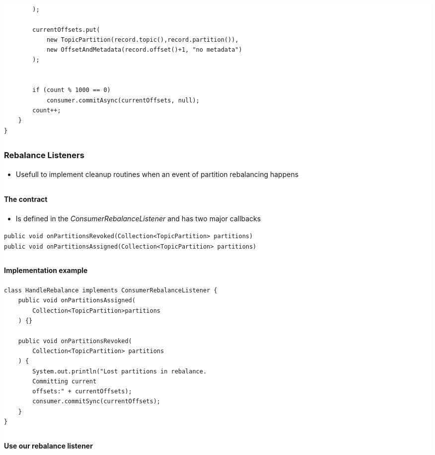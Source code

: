```
        );
        
        currentOffsets.put(
            new TopicPartition(record.topic(),record.partition()), 
            new OffsetAndMetadata(record.offset()+1, "no metadata")
        );


        if (count % 1000 == 0)
            consumer.commitAsync(currentOffsets, null);
        count++;
    }
}
```

## 
### Rebalance Listeners

* Usefull to implement cleanup routines when an event of partition rebalancing
happens


## 
#### The contract
* Is defined in the *ConsumerRebalanceListener* and has two major callbacks

```
public void onPartitionsRevoked(Collection<TopicPartition> partitions)
public void onPartitionsAssigned(Collection<TopicPartition> partitions)
```

## 
#### Implementation example
```
class HandleRebalance implements ConsumerRebalanceListener {
    public void onPartitionsAssigned(
        Collection<TopicPartition>partitions
    ) {}
    
    public void onPartitionsRevoked(
        Collection<TopicPartition> partitions
    ) {
        System.out.println("Lost partitions in rebalance.
        Committing current
        offsets:" + currentOffsets);
        consumer.commitSync(currentOffsets);
    }
}
```

## 
#### Use our rebalance listener
